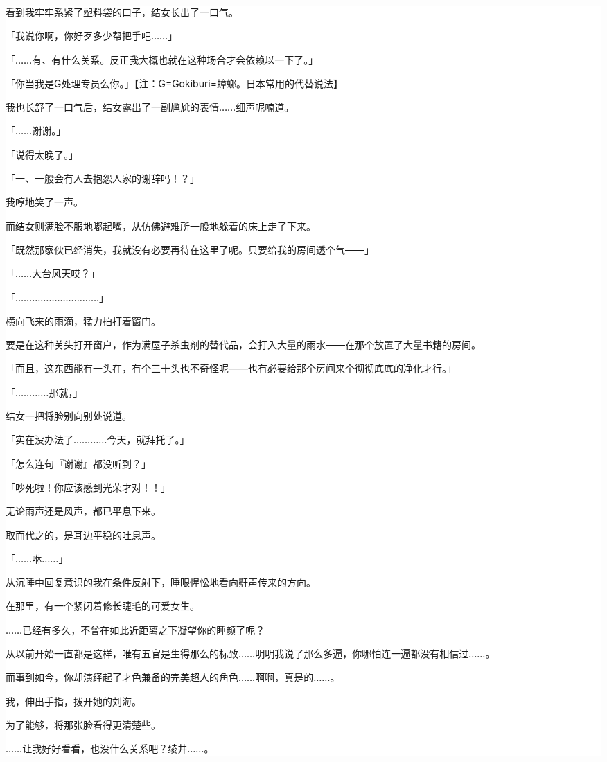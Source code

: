 看到我牢牢系紧了塑料袋的口子，结女长出了一口气。

「我说你啊，你好歹多少帮把手吧……」

「……有、有什么关系。反正我大概也就在这种场合才会依赖以一下了。」

「你当我是G处理专员么你。」【注：G=Gokiburi=蟑螂。日本常用的代替说法】

我也长舒了一口气后，结女露出了一副尴尬的表情……细声呢喃道。

「……谢谢。」

「说得太晚了。」

「一、一般会有人去抱怨人家的谢辞吗！？」

我哼地笑了一声。

而结女则满脸不服地嘟起嘴，从仿佛避难所一般地躲着的床上走了下来。

「既然那家伙已经消失，我就没有必要再待在这里了呢。只要给我的房间透个气——」

「……大台风天哎？」

「…………………………」

横向飞来的雨滴，猛力拍打着窗门。

要是在这种关头打开窗户，作为满屋子杀虫剂的替代品，会打入大量的雨水——在那个放置了大量书籍的房间。

「而且，这东西能有一头在，有个三十头也不奇怪呢——也有必要给那个房间来个彻彻底底的净化才行。」

「…………那就，」

结女一把将脸别向别处说道。

「实在没办法了…………今天，就拜托了。」

「怎么连句『谢谢』都没听到？」

「吵死啦！你应该感到光荣才对！！」

 

 

无论雨声还是风声，都已平息下来。

取而代之的，是耳边平稳的吐息声。

「……咻……」

从沉睡中回复意识的我在条件反射下，睡眼惺忪地看向鼾声传来的方向。

在那里，有一个紧闭着修长睫毛的可爱女生。

……已经有多久，不曾在如此近距离之下凝望你的睡颜了呢？

从以前开始一直都是这样，唯有五官是生得那么的标致……明明我说了那么多遍，你哪怕连一遍都没有相信过……。

而事到如今，你却演绎起了才色兼备的完美超人的角色……啊啊，真是的……。

我，伸出手指，拨开她的刘海。

为了能够，将那张脸看得更清楚些。

……让我好好看看，也没什么关系吧？绫井……。
